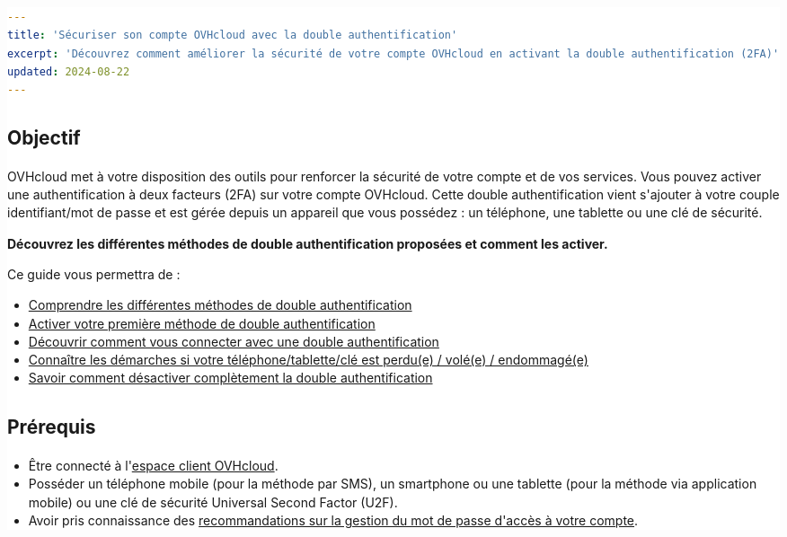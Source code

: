 ```yaml
---
title: 'Sécuriser son compte OVHcloud avec la double authentification'
excerpt: 'Découvrez comment améliorer la sécurité de votre compte OVHcloud en activant la double authentification (2FA)'
updated: 2024-08-22
---
```


<style>
details>summary {
    color:rgb(33, 153, 232) !important;
    cursor: pointer;
}
details>summary::before {
    content:'\25B6';
    padding-right:1ch;
}
details[open]>summary::before {
    content:'\25BC';
}
</style>

## Objectif

OVHcloud met à votre disposition des outils pour renforcer la sécurité de votre compte et de vos services.
Vous pouvez activer une authentification à deux facteurs (2FA) sur votre compte OVHcloud. Cette double authentification vient s'ajouter à votre couple identifiant/mot de passe et est gérée depuis un appareil que vous possédez : un téléphone, une tablette ou une clé de sécurité.

**Découvrez les différentes méthodes de double authentification proposées et comment les activer.**

Ce guide vous permettra de :

- [Comprendre les différentes méthodes de double authentification](#instructions)
- [Activer votre première méthode de double authentification](#enabling-2fa)
- [Découvrir comment vous connecter avec une double authentification](#login-2fa)
- [Connaître les démarches si votre téléphone/tablette/clé est perdu(e) / volé(e) / endommagé(e)](#lost-device)
- [Savoir comment désactiver complètement la double authentification](#desactivation)

<iframe class="video" width="560" height="315" src="https://www.youtube-nocookie.com/embed/odO58c4gJfc" frameborder="0" allow="accelerometer; autoplay; clipboard-write; encrypted-media; gyroscope; picture-in-picture" allowfullscreen></iframe>

## Prérequis

- Être connecté à l'[espace client OVHcloud](/links/manager).
- Posséder un téléphone mobile (pour la méthode par SMS), un smartphone ou une tablette (pour la méthode via application mobile) ou une clé de sécurité Universal Second Factor (U2F).
- Avoir pris connaissance des [recommandations sur la gestion du mot de passe d'accès à votre compte](/pages/account_and_service_management/account_information/manage-ovh-password).
